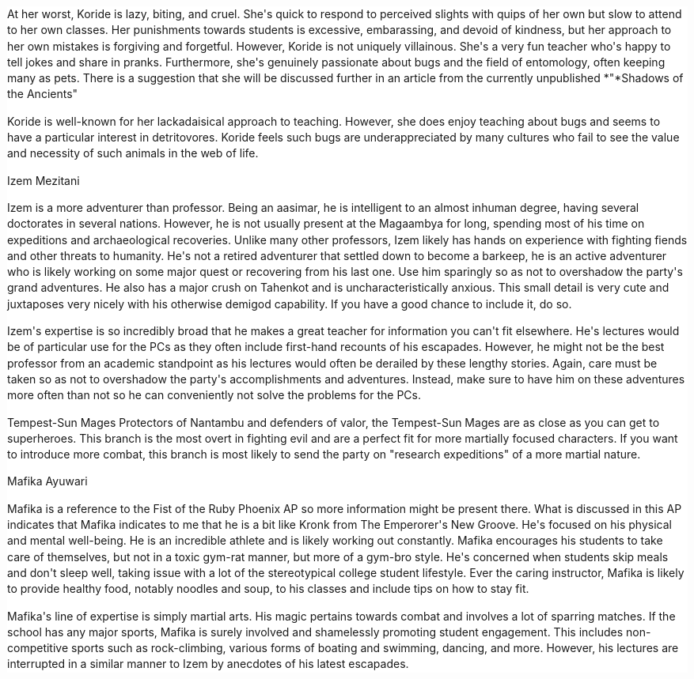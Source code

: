 At her worst, Koride is lazy, biting, and cruel. She's quick to respond to perceived slights with quips of her own but slow to attend to her own classes. Her punishments towards students is excessive, embarassing, and devoid of kindness, but her approach to her own mistakes is forgiving and forgetful. However, Koride is not uniquely villainous. She's a very fun teacher who's happy to tell jokes and share in pranks. Furthermore, she's genuinely passionate about bugs and the field of entomology, often keeping many as pets. There is a suggestion that she will be discussed further in an article from the currently unpublished *"*Shadows of the Ancients"

Koride is well-known for her lackadaisical approach to teaching. However, she does enjoy teaching about bugs and seems to have a particular interest in detritovores. Koride feels such bugs are underappreciated by many cultures who fail to see the value and necessity of such animals in the web of life.

Izem Mezitani

Izem is a more adventurer than professor. Being an aasimar, he is intelligent to an almost inhuman degree, having several doctorates in several nations. However, he is not usually present at the Magaambya for long, spending most of his time on expeditions and archaeological recoveries. Unlike many other professors, Izem likely has hands on experience with fighting fiends and other threats to humanity. He's not a retired adventurer that settled down to become a barkeep, he is an active adventurer who is likely working on some major quest or recovering from his last one. Use him sparingly so as not to overshadow the party's grand adventures. He also has a major crush on Tahenkot and is uncharacteristically anxious. This small detail is very cute and juxtaposes very nicely with his otherwise demigod capability. If you have a good chance to include it, do so.

Izem's expertise is so incredibly broad that he makes a great teacher for information you can't fit elsewhere. He's lectures would be of particular use for the PCs as they often include first-hand recounts of his escapades. However, he might not be the best professor from an academic standpoint as his lectures would often be derailed by these lengthy stories. Again, care must be taken so as not to overshadow the party's accomplishments and adventures. Instead, make sure to have him on these adventures more often than not so he can conveniently not solve the problems for the PCs.

Tempest-Sun Mages
Protectors of Nantambu and defenders of valor, the Tempest-Sun Mages are as close as you can get to superheroes. This branch is the most overt in fighting evil and are a perfect fit for more martially focused characters. If you want to introduce more combat, this branch is most likely to send the party on "research expeditions" of a more martial nature.

Mafika Ayuwari

Mafika is a reference to the Fist of the Ruby Phoenix AP so more information might be present there. What is discussed in this AP indicates that Mafika indicates to me that he is a bit like Kronk from The Emperorer's New Groove. He's focused on his physical and mental well-being. He is an incredible athlete and is likely working out constantly. Mafika encourages his students to take care of themselves, but not in a toxic gym-rat manner, but more of a gym-bro style. He's concerned when students skip meals and don't sleep well, taking issue with a lot of the stereotypical college student lifestyle. Ever the caring instructor, Mafika is likely to provide healthy food, notably noodles and soup, to his classes and include tips on how to stay fit.

Mafika's line of expertise is simply martial arts. His magic pertains towards combat and involves a lot of sparring matches. If the school has any major sports, Mafika is surely involved and shamelessly promoting student engagement. This includes non-competitive sports such as rock-climbing, various forms of boating and swimming, dancing, and more. However, his lectures are interrupted in a similar manner to Izem by anecdotes of his latest escapades.
